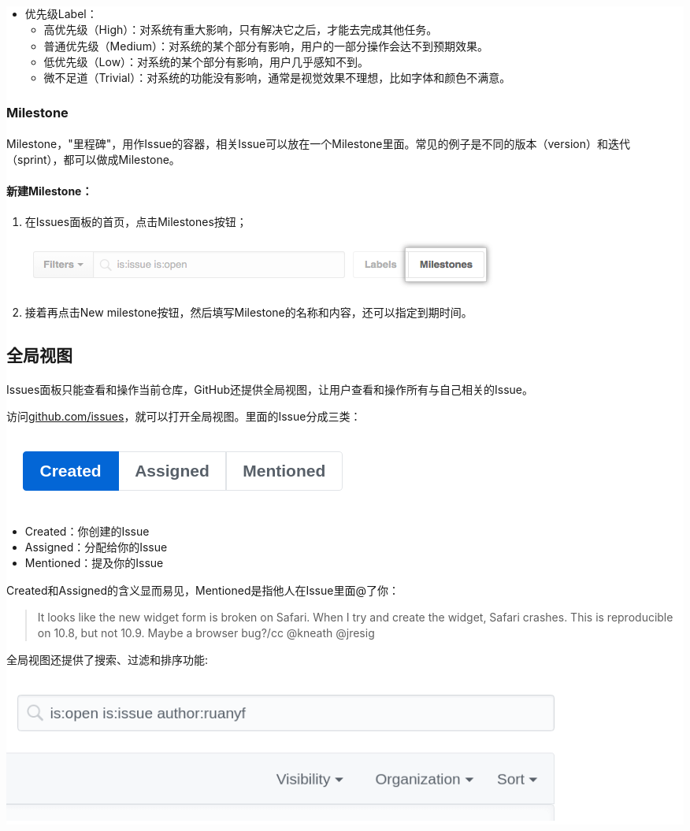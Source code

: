 * 优先级Label：
    * 高优先级（High）：对系统有重大影响，只有解决它之后，才能去完成其他任务。
    * 普通优先级（Medium）：对系统的某个部分有影响，用户的一部分操作会达不到预期效果。
    * 低优先级（Low）：对系统的某个部分有影响，用户几乎感知不到。
    * 微不足道（Trivial）：对系统的功能没有影响，通常是视觉效果不理想，比如字体和颜色不满意。

### Milestone

Milestone，"里程碑"，用作Issue的容器，相关Issue可以放在一个Milestone里面。常见的例子是不同的版本（version）和迭代（sprint），都可以做成Milestone。

#### 新建Milestone：

1. 在Issues面板的首页，点击Milestones按钮；

    ![新建Milestone](../images/git_issue_milestone.png)

2. 接着再点击New milestone按钮，然后填写Milestone的名称和内容，还可以指定到期时间。

## 全局视图

Issues面板只能查看和操作当前仓库，GitHub还提供全局视图，让用户查看和操作所有与自己相关的Issue。

访问[github.com/issues](https://github.com/issues)，就可以打开全局视图。里面的Issue分成三类：

![全局视图](../images/git_issue_whole_view.png)

* Created：你创建的Issue
* Assigned：分配给你的Issue
* Mentioned：提及你的Issue

Created和Assigned的含义显而易见，Mentioned是指他人在Issue里面@了你：

> It looks like the new widget form is broken on Safari. When I try and create the widget, Safari crashes. This is reproducible on 10.8, but not 10.9. Maybe a browser bug?/cc @kneath @jresig

全局视图还提供了搜索、过滤和排序功能:

![alt](../images/git_issue_whole_view_search_filter_sort.png)
